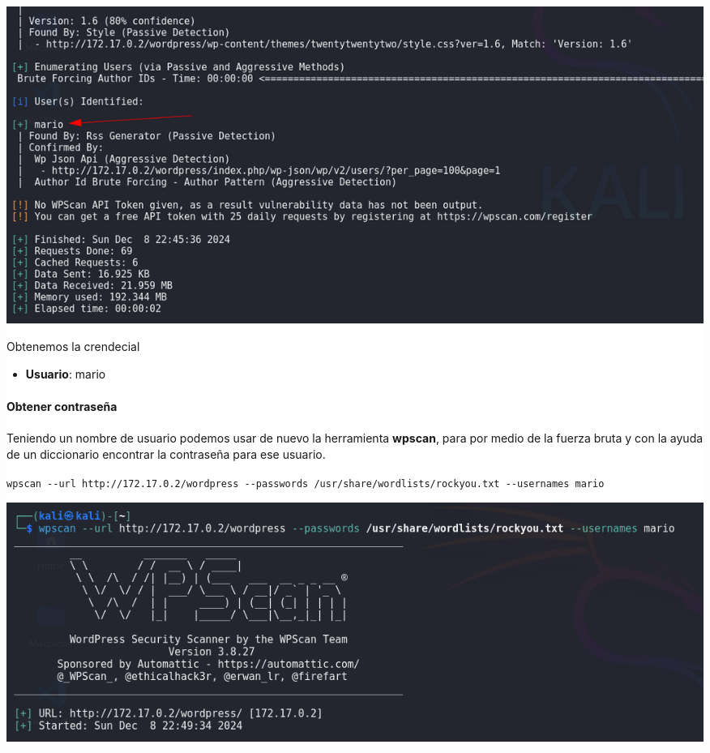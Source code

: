 ![](img/Pasted%20image%2020241208224636.png#center)

Obtenemos la crendecial
- **Usuario**: mario


#### Obtener contraseña

Teniendo un nombre de usuario podemos usar de nuevo la herramienta **wpscan**, para por medio de la fuerza bruta y con la ayuda de un diccionario encontrar la contraseña para ese usuario.
```
wpscan --url http://172.17.0.2/wordpress --passwords /usr/share/wordlists/rockyou.txt --usernames mario
```
![](img/Pasted%20image%2020241208225000.png#center)